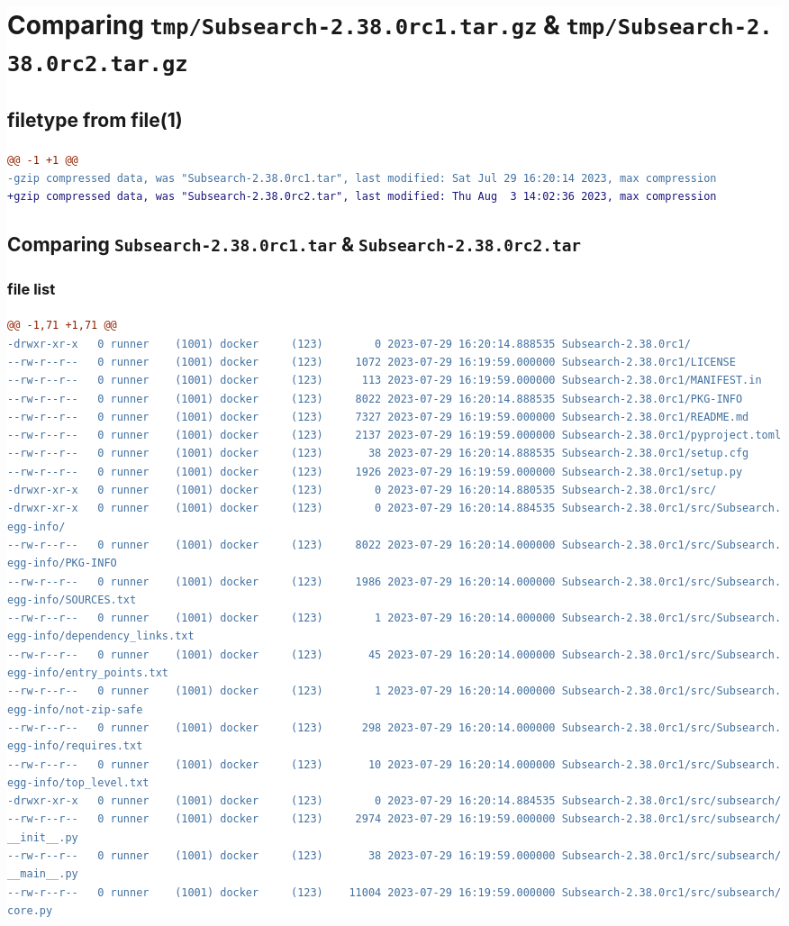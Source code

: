 # Comparing `tmp/Subsearch-2.38.0rc1.tar.gz` & `tmp/Subsearch-2.38.0rc2.tar.gz`

## filetype from file(1)

```diff
@@ -1 +1 @@
-gzip compressed data, was "Subsearch-2.38.0rc1.tar", last modified: Sat Jul 29 16:20:14 2023, max compression
+gzip compressed data, was "Subsearch-2.38.0rc2.tar", last modified: Thu Aug  3 14:02:36 2023, max compression
```

## Comparing `Subsearch-2.38.0rc1.tar` & `Subsearch-2.38.0rc2.tar`

### file list

```diff
@@ -1,71 +1,71 @@
-drwxr-xr-x   0 runner    (1001) docker     (123)        0 2023-07-29 16:20:14.888535 Subsearch-2.38.0rc1/
--rw-r--r--   0 runner    (1001) docker     (123)     1072 2023-07-29 16:19:59.000000 Subsearch-2.38.0rc1/LICENSE
--rw-r--r--   0 runner    (1001) docker     (123)      113 2023-07-29 16:19:59.000000 Subsearch-2.38.0rc1/MANIFEST.in
--rw-r--r--   0 runner    (1001) docker     (123)     8022 2023-07-29 16:20:14.888535 Subsearch-2.38.0rc1/PKG-INFO
--rw-r--r--   0 runner    (1001) docker     (123)     7327 2023-07-29 16:19:59.000000 Subsearch-2.38.0rc1/README.md
--rw-r--r--   0 runner    (1001) docker     (123)     2137 2023-07-29 16:19:59.000000 Subsearch-2.38.0rc1/pyproject.toml
--rw-r--r--   0 runner    (1001) docker     (123)       38 2023-07-29 16:20:14.888535 Subsearch-2.38.0rc1/setup.cfg
--rw-r--r--   0 runner    (1001) docker     (123)     1926 2023-07-29 16:19:59.000000 Subsearch-2.38.0rc1/setup.py
-drwxr-xr-x   0 runner    (1001) docker     (123)        0 2023-07-29 16:20:14.880535 Subsearch-2.38.0rc1/src/
-drwxr-xr-x   0 runner    (1001) docker     (123)        0 2023-07-29 16:20:14.884535 Subsearch-2.38.0rc1/src/Subsearch.egg-info/
--rw-r--r--   0 runner    (1001) docker     (123)     8022 2023-07-29 16:20:14.000000 Subsearch-2.38.0rc1/src/Subsearch.egg-info/PKG-INFO
--rw-r--r--   0 runner    (1001) docker     (123)     1986 2023-07-29 16:20:14.000000 Subsearch-2.38.0rc1/src/Subsearch.egg-info/SOURCES.txt
--rw-r--r--   0 runner    (1001) docker     (123)        1 2023-07-29 16:20:14.000000 Subsearch-2.38.0rc1/src/Subsearch.egg-info/dependency_links.txt
--rw-r--r--   0 runner    (1001) docker     (123)       45 2023-07-29 16:20:14.000000 Subsearch-2.38.0rc1/src/Subsearch.egg-info/entry_points.txt
--rw-r--r--   0 runner    (1001) docker     (123)        1 2023-07-29 16:20:14.000000 Subsearch-2.38.0rc1/src/Subsearch.egg-info/not-zip-safe
--rw-r--r--   0 runner    (1001) docker     (123)      298 2023-07-29 16:20:14.000000 Subsearch-2.38.0rc1/src/Subsearch.egg-info/requires.txt
--rw-r--r--   0 runner    (1001) docker     (123)       10 2023-07-29 16:20:14.000000 Subsearch-2.38.0rc1/src/Subsearch.egg-info/top_level.txt
-drwxr-xr-x   0 runner    (1001) docker     (123)        0 2023-07-29 16:20:14.884535 Subsearch-2.38.0rc1/src/subsearch/
--rw-r--r--   0 runner    (1001) docker     (123)     2974 2023-07-29 16:19:59.000000 Subsearch-2.38.0rc1/src/subsearch/__init__.py
--rw-r--r--   0 runner    (1001) docker     (123)       38 2023-07-29 16:19:59.000000 Subsearch-2.38.0rc1/src/subsearch/__main__.py
--rw-r--r--   0 runner    (1001) docker     (123)    11004 2023-07-29 16:19:59.000000 Subsearch-2.38.0rc1/src/subsearch/core.py
```